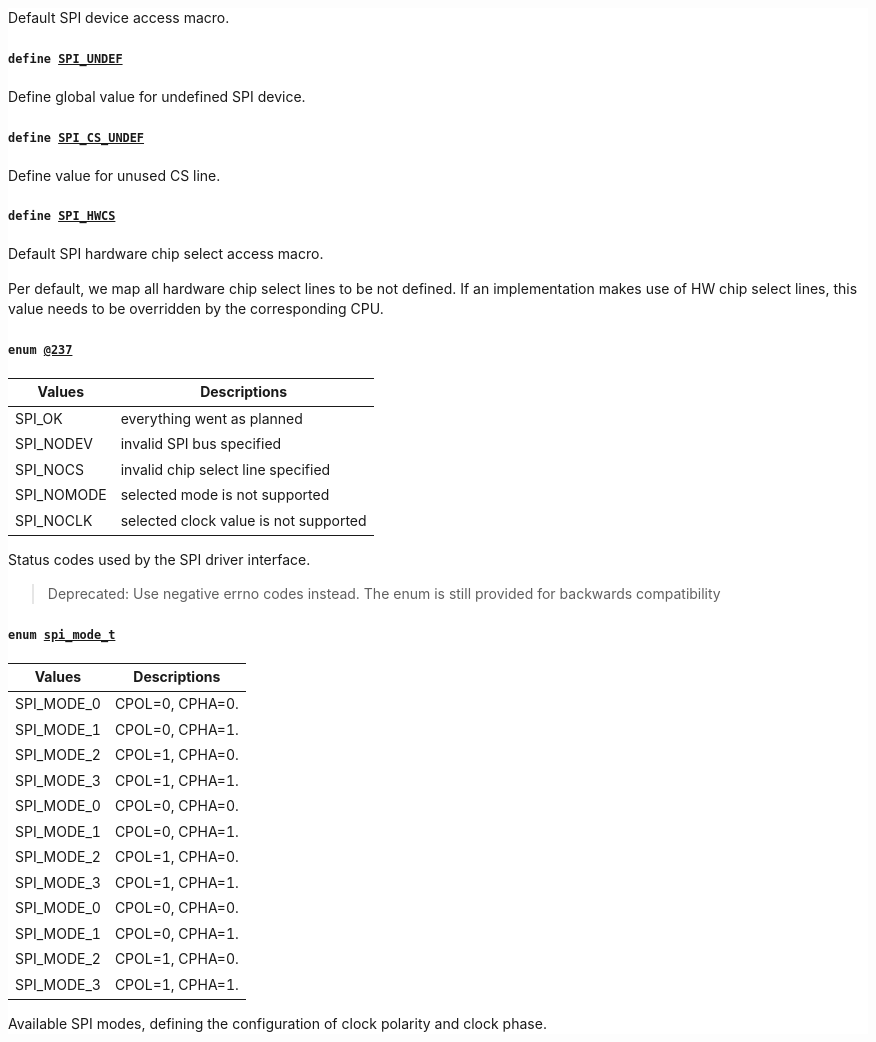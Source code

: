 Default SPI device access macro.

#### `define `[`SPI_UNDEF`](#group__drivers__periph__spi_1ga0d0505b52e78af9251f6a1921d30214e) 

Define global value for undefined SPI device.

#### `define `[`SPI_CS_UNDEF`](#group__drivers__periph__spi_1ga8b0f414ed05adc20a504e8705587f9f8) 

Define value for unused CS line.

#### `define `[`SPI_HWCS`](#group__drivers__periph__spi_1ga292c9a0a5b03329a153ad28343ff2e09) 

Default SPI hardware chip select access macro.

Per default, we map all hardware chip select lines to be not defined. If an implementation makes use of HW chip select lines, this value needs to be overridden by the corresponding CPU.

#### `enum `[`@237`](#group__drivers__periph__spi_1gac12627b43234a2c5005eca7a2a0a88cd) 

 Values                         | Descriptions                                
--------------------------------|---------------------------------------------
SPI_OK            | everything went as planned
SPI_NODEV            | invalid SPI bus specified
SPI_NOCS            | invalid chip select line specified
SPI_NOMODE            | selected mode is not supported
SPI_NOCLK            | selected clock value is not supported

Status codes used by the SPI driver interface.

> Deprecated: Use negative errno codes instead. The enum is still provided for backwards compatibility

#### `enum `[`spi_mode_t`](#group__drivers__periph__spi_1gac4b206a51636d91c5cffcbcee458c3cb) 

 Values                         | Descriptions                                
--------------------------------|---------------------------------------------
SPI_MODE_0            | CPOL=0, CPHA=0.
SPI_MODE_1            | CPOL=0, CPHA=1.
SPI_MODE_2            | CPOL=1, CPHA=0.
SPI_MODE_3            | CPOL=1, CPHA=1.
SPI_MODE_0            | CPOL=0, CPHA=0.
SPI_MODE_1            | CPOL=0, CPHA=1.
SPI_MODE_2            | CPOL=1, CPHA=0.
SPI_MODE_3            | CPOL=1, CPHA=1.
SPI_MODE_0            | CPOL=0, CPHA=0.
SPI_MODE_1            | CPOL=0, CPHA=1.
SPI_MODE_2            | CPOL=1, CPHA=0.
SPI_MODE_3            | CPOL=1, CPHA=1.

Available SPI modes, defining the configuration of clock polarity and clock phase.
